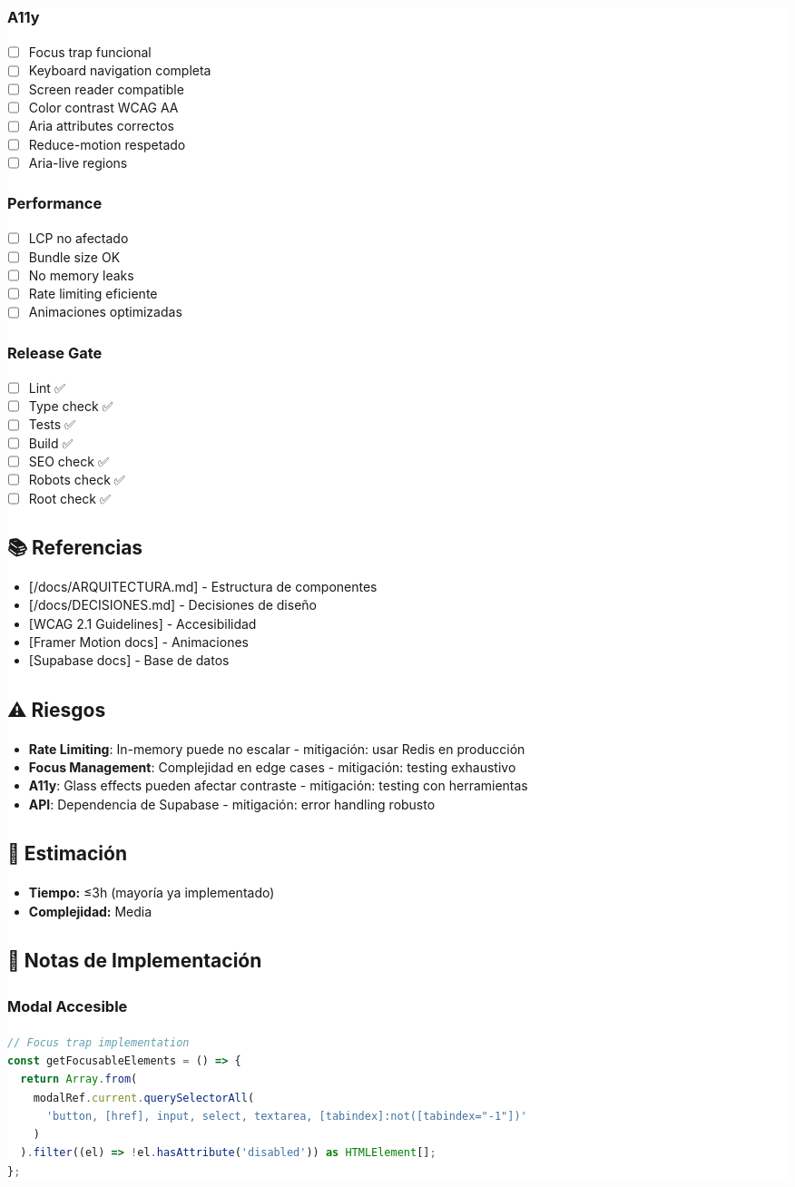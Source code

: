 ### A11y
- [ ] Focus trap funcional
- [ ] Keyboard navigation completa
- [ ] Screen reader compatible
- [ ] Color contrast WCAG AA
- [ ] Aria attributes correctos
- [ ] Reduce-motion respetado
- [ ] Aria-live regions

### Performance
- [ ] LCP no afectado
- [ ] Bundle size OK
- [ ] No memory leaks
- [ ] Rate limiting eficiente
- [ ] Animaciones optimizadas

### Release Gate
- [ ] Lint ✅
- [ ] Type check ✅
- [ ] Tests ✅
- [ ] Build ✅
- [ ] SEO check ✅
- [ ] Robots check ✅
- [ ] Root check ✅

## 📚 Referencias
- [/docs/ARQUITECTURA.md] - Estructura de componentes
- [/docs/DECISIONES.md] - Decisiones de diseño
- [WCAG 2.1 Guidelines] - Accesibilidad
- [Framer Motion docs] - Animaciones
- [Supabase docs] - Base de datos

## ⚠️ Riesgos
- **Rate Limiting**: In-memory puede no escalar - mitigación: usar Redis en producción
- **Focus Management**: Complejidad en edge cases - mitigación: testing exhaustivo
- **A11y**: Glass effects pueden afectar contraste - mitigación: testing con herramientas
- **API**: Dependencia de Supabase - mitigación: error handling robusto

## 🎯 Estimación
- **Tiempo:** ≤3h (mayoría ya implementado)
- **Complejidad:** Media

## 📝 Notas de Implementación

### Modal Accesible
```typescript
// Focus trap implementation
const getFocusableElements = () => {
  return Array.from(
    modalRef.current.querySelectorAll(
      'button, [href], input, select, textarea, [tabindex]:not([tabindex="-1"])'
    )
  ).filter((el) => !el.hasAttribute('disabled')) as HTMLElement[];
};
```
